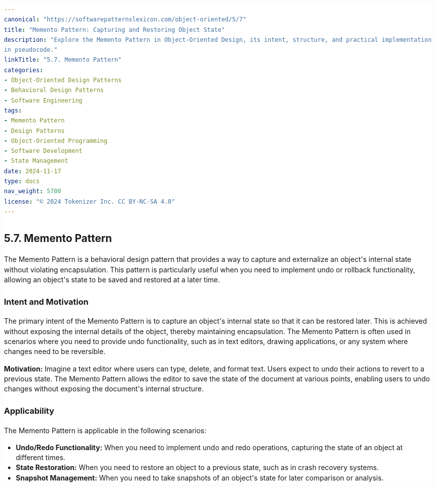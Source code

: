 ```yaml
---
canonical: "https://softwarepatternslexicon.com/object-oriented/5/7"
title: "Memento Pattern: Capturing and Restoring Object State"
description: "Explore the Memento Pattern in Object-Oriented Design, its intent, structure, and practical implementation in pseudocode."
linkTitle: "5.7. Memento Pattern"
categories:
- Object-Oriented Design Patterns
- Behavioral Design Patterns
- Software Engineering
tags:
- Memento Pattern
- Design Patterns
- Object-Oriented Programming
- Software Development
- State Management
date: 2024-11-17
type: docs
nav_weight: 5700
license: "© 2024 Tokenizer Inc. CC BY-NC-SA 4.0"
---
```


## 5.7. Memento Pattern

The Memento Pattern is a behavioral design pattern that provides a way to capture and externalize an object's internal state without violating encapsulation. This pattern is particularly useful when you need to implement undo or rollback functionality, allowing an object's state to be saved and restored at a later time.

### Intent and Motivation

The primary intent of the Memento Pattern is to capture an object's internal state so that it can be restored later. This is achieved without exposing the internal details of the object, thereby maintaining encapsulation. The Memento Pattern is often used in scenarios where you need to provide undo functionality, such as in text editors, drawing applications, or any system where changes need to be reversible.

**Motivation:** Imagine a text editor where users can type, delete, and format text. Users expect to undo their actions to revert to a previous state. The Memento Pattern allows the editor to save the state of the document at various points, enabling users to undo changes without exposing the document's internal structure.

### Applicability

The Memento Pattern is applicable in the following scenarios:

- **Undo/Redo Functionality:** When you need to implement undo and redo operations, capturing the state of an object at different times.
- **State Restoration:** When you need to restore an object to a previous state, such as in crash recovery systems.
- **Snapshot Management:** When you need to take snapshots of an object's state for later comparison or analysis.
